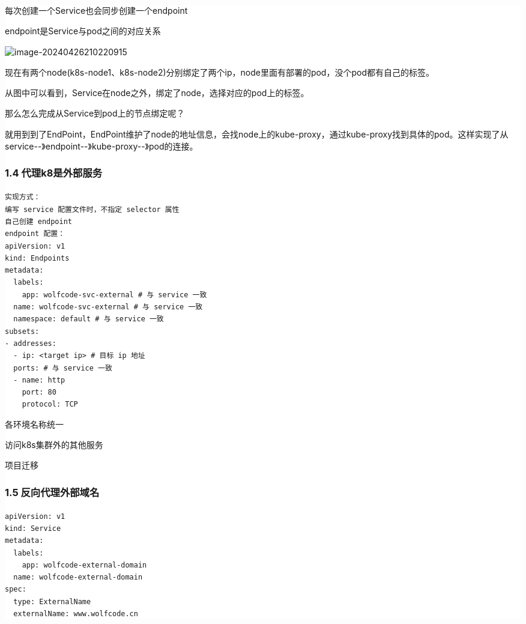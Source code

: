 每次创建一个Service也会同步创建一个endpoint

endpoint是Service与pod之间的对应关系

![image-20240426210220915](https://raw.githubusercontent.com/PeipengWang/picture/master/image-20240426210220915.png)

现在有两个node(k8s-node1、k8s-node2)分别绑定了两个ip，node里面有部署的pod，没个pod都有自己的标签。

从图中可以看到，Service在node之外，绑定了node，选择对应的pod上的标签。

那么怎么完成从Service到pod上的节点绑定呢？

就用到到了EndPoint，EndPoint维护了node的地址信息，会找node上的kube-proxy，通过kube-proxy找到具体的pod。这样实现了从service--》endpoint--》kube-proxy--》pod的连接。



### 1.4 代理k8是外部服务

```
实现方式：
编写 service 配置文件时，不指定 selector 属性
自己创建 endpoint
endpoint 配置：
apiVersion: v1
kind: Endpoints
metadata:
  labels:
    app: wolfcode-svc-external # 与 service 一致
  name: wolfcode-svc-external # 与 service 一致
  namespace: default # 与 service 一致
subsets:
- addresses:
  - ip: <target ip> # 目标 ip 地址
  ports: # 与 service 一致
  - name: http
    port: 80
    protocol: TCP
```

各环境名称统一

访问k8s集群外的其他服务

项目迁移

### 1.5 反向代理外部域名

```
apiVersion: v1
kind: Service
metadata:
  labels:
    app: wolfcode-external-domain
  name: wolfcode-external-domain
spec:
  type: ExternalName
  externalName: www.wolfcode.cn

```
